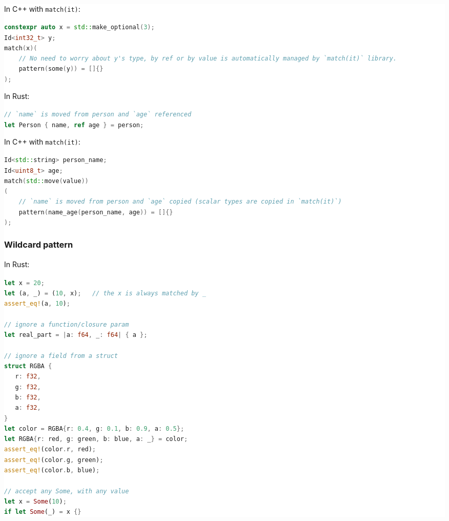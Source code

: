 In C++ with `match(it)`:

```C++
constexpr auto x = std::make_optional(3);
Id<int32_t> y;
match(x)(
    // No need to worry about y's type, by ref or by value is automatically managed by `match(it)` library.
    pattern(some(y)) = []{}
);
```

In Rust:

```Rust
// `name` is moved from person and `age` referenced
let Person { name, ref age } = person;
```

In C++ with `match(it)`:

```C++
Id<std::string> person_name;
Id<uint8_t> age;
match(std::move(value))
(
    // `name` is moved from person and `age` copied (scalar types are copied in `match(it)`)
    pattern(name_age(person_name, age)) = []{}
);
```

### Wildcard pattern

In Rust:

```Rust
let x = 20;
let (a, _) = (10, x);   // the x is always matched by _
assert_eq!(a, 10);

// ignore a function/closure param
let real_part = |a: f64, _: f64| { a };

// ignore a field from a struct
struct RGBA {
   r: f32,
   g: f32,
   b: f32,
   a: f32,
}
let color = RGBA{r: 0.4, g: 0.1, b: 0.9, a: 0.5};
let RGBA{r: red, g: green, b: blue, a: _} = color;
assert_eq!(color.r, red);
assert_eq!(color.g, green);
assert_eq!(color.b, blue);

// accept any Some, with any value
let x = Some(10);
if let Some(_) = x {}
```
